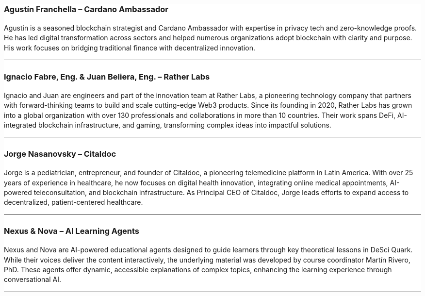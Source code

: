 ### **Agustín Franchella – Cardano Ambassador**

Agustín is a seasoned blockchain strategist and Cardano Ambassador with expertise in privacy tech and zero-knowledge proofs. He has led digital transformation across sectors and helped numerous organizations adopt blockchain with clarity and purpose. His work focuses on bridging traditional finance with decentralized innovation.

---

### **Ignacio Fabre, Eng. & Juan Beliera, Eng. – Rather Labs**

Ignacio and Juan are engineers and part of the innovation team at Rather Labs, a pioneering technology company that partners with forward-thinking teams to build and scale cutting-edge Web3 products. Since its founding in 2020, Rather Labs has grown into a global organization with over 130 professionals and collaborations in more than 10 countries. Their work spans DeFi, AI-integrated blockchain infrastructure, and gaming, transforming complex ideas into impactful solutions.

---

### **Jorge Nasanovsky – Citaldoc**

Jorge is a pediatrician, entrepreneur, and founder of Citaldoc, a pioneering telemedicine platform in Latin America. With over 25 years of experience in healthcare, he now focuses on digital health innovation, integrating online medical appointments, AI-powered teleconsultation, and blockchain infrastructure. As Principal CEO of Citaldoc, Jorge leads efforts to expand access to decentralized, patient-centered healthcare.

---

### **Nexus & Nova – AI Learning Agents**

Nexus and Nova are AI-powered educational agents designed to guide learners through key theoretical lessons in DeSci Quark. While their voices deliver the content interactively, the underlying material was developed by course coordinator Martín Rivero, PhD. These agents offer dynamic, accessible explanations of complex topics, enhancing the learning experience through conversational AI.

---

